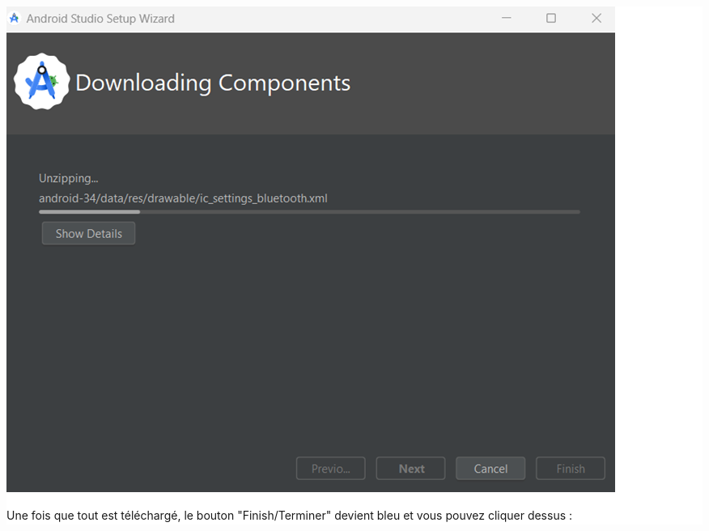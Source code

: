 ![downloading\_components](../images/Building-the-App/13_downloading_components.png)

Une fois que tout est téléchargé, le bouton "Finish/Terminer" devient bleu et vous pouvez cliquer dessus :
